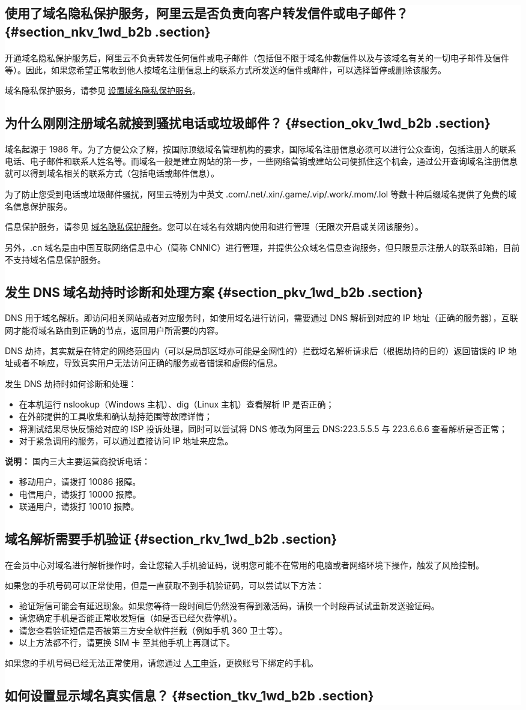 ## 使用了域名隐私保护服务，阿里云是否负责向客户转发信件或电子邮件？ {#section_nkv_1wd_b2b .section}

开通域名隐私保护服务后，阿里云不负责转发任何信件或电子邮件（包括但不限于域名仲裁信件以及与该域名有关的一切电子邮件及信件等）。因此，如果您希望正常收到他人按域名注册信息上的联系方式所发送的信件或邮件，可以选择暂停或删除该服务。

域名隐私保护服务，请参见 [设置域名隐私保护服务](https://help.aliyun.com/document_detail/35825.html)。

## 为什么刚刚注册域名就接到骚扰电话或垃圾邮件？ {#section_okv_1wd_b2b .section}

域名起源于 1986 年。为了方便公众了解，按国际顶级域名管理机构的要求，国际域名注册信息必须可以进行公众查询，包括注册人的联系电话、电子邮件和联系人姓名等。而域名一般是建立网站的第一步，一些网络营销或建站公司便抓住这个机会，通过公开查询域名注册信息就可以得到域名相关的联系方式（包括电话或邮件信息）。

为了防止您受到电话或垃圾邮件骚扰，阿里云特别为中英文 .com/.net/.xin/.game/.vip/.work/.mom/.lol 等数十种后缀域名提供了免费的域名信息保护服务。

信息保护服务，请参见 [域名隐私保护服务](https://wanwang.aliyun.com/domain/whoisprotect/)。您可以在域名有效期内使用和进行管理（无限次开启或关闭该服务）。

另外，.cn 域名是由中国互联网络信息中心（简称 CNNIC）进行管理，并提供公众域名信息查询服务，但只限显示注册人的联系邮箱，目前不支持域名信息保护服务。

## 发生 DNS 域名劫持时诊断和处理方案 {#section_pkv_1wd_b2b .section}

DNS 用于域名解析。即访问相关网站或者对应服务时，如使用域名进行访问，需要通过 DNS 解析到对应的 IP 地址（正确的服务器），互联网才能将域名路由到正确的节点，返回用户所需要的内容。

DNS 劫持，其实就是在特定的网络范围内（可以是局部区域亦可能是全网性的）拦截域名解析请求后（根据劫持的目的）返回错误的 IP 地址或者不响应，导致真实用户无法访问正确的服务或者错误和虚假的信息。

发生 DNS 劫持时如何诊断和处理：

-   在本机运行 nslookup（Windows 主机）、dig（Linux 主机）查看解析 IP 是否正确；
-   在外部提供的工具收集和确认劫持范围等故障详情；
-   将测试结果尽快反馈给对应的 ISP 投诉处理，同时可以尝试将 DNS 修改为阿里云 DNS:223.5.5.5 与 223.6.6.6 查看解析是否正常；
-   对于紧急调用的服务，可以通过直接访问 IP 地址来应急。

**说明：** 国内三大主要运营商投诉电话：

-   移动用户，请拨打 10086 报障。
-   电信用户，请拨打 10000 报障。
-   联通用户，请拨打 10010 报障。

## 域名解析需要手机验证 {#section_rkv_1wd_b2b .section}

在会员中心对域名进行解析操作时，会让您输入手机验证码，说明您可能不在常用的电脑或者网络环境下操作，触发了风险控制。

如果您的手机号码可以正常使用，但是一直获取不到手机验证码，可以尝试以下方法：

-   验证短信可能会有延迟现象。如果您等待一段时间后仍然没有得到激活码，请换一个时段再试试重新发送验证码。
-   请您确定手机是否能正常收发短信（如是否已经欠费停机）。
-   请您查看验证短信是否被第三方安全软件拦截（例如手机 360 卫士等）。
-   以上方法都不行，请更换 SIM 卡 至其他手机上再测试下。

如果您的手机号码已经无法正常使用，请您通过 [人工申诉](https://account.www.net.cn/account_appeal/reset.htm?spm=5334.7618385.5.1.6TEItV)，更换账号下绑定的手机。

## 如何设置显示域名真实信息？ {#section_tkv_1wd_b2b .section}
